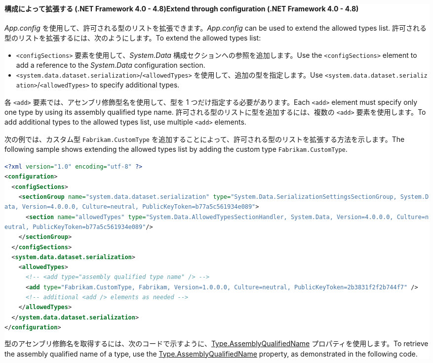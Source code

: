 #### <a name="extend-through-configuration-net-framework-40---48"></a><span data-ttu-id="b245b-136">構成によって拡張する (.NET Framework 4.0 - 4.8)</span><span class="sxs-lookup"><span data-stu-id="b245b-136">Extend through configuration (.NET Framework 4.0 - 4.8)</span></span>

<span data-ttu-id="b245b-137">_App.config_ を使用して、許可される型のリストを拡張できます。</span><span class="sxs-lookup"><span data-stu-id="b245b-137">_App.config_ can be used to extend the allowed types list.</span></span> <span data-ttu-id="b245b-138">許可される型のリストを拡張するには、次のようにします。</span><span class="sxs-lookup"><span data-stu-id="b245b-138">To extend the allowed types list:</span></span>

* <span data-ttu-id="b245b-139">`<configSections>` 要素を使用して、_System.Data_ 構成セクションへの参照を追加します。</span><span class="sxs-lookup"><span data-stu-id="b245b-139">Use the `<configSections>` element to add a reference to the _System.Data_ configuration section.</span></span>
* <span data-ttu-id="b245b-140">`<system.data.dataset.serialization>`/`<allowedTypes>` を使用して、追加の型を指定します。</span><span class="sxs-lookup"><span data-stu-id="b245b-140">Use `<system.data.dataset.serialization>`/`<allowedTypes>` to specify additional types.</span></span>

<span data-ttu-id="b245b-141">各 `<add>` 要素では、アセンブリ修飾型名を使用して、型を 1 つだけ指定する必要があります。</span><span class="sxs-lookup"><span data-stu-id="b245b-141">Each `<add>` element must specify only one type by using its assembly qualified type name.</span></span> <span data-ttu-id="b245b-142">許可される型のリストに型を追加するには、複数の `<add>` 要素を使用します。</span><span class="sxs-lookup"><span data-stu-id="b245b-142">To add additional types to the allowed types list, use multiple `<add>` elements.</span></span>

<span data-ttu-id="b245b-143">次の例では、カスタム型 `Fabrikam.CustomType` を追加することによって、許可される型のリストを拡張する方法を示します。</span><span class="sxs-lookup"><span data-stu-id="b245b-143">The following sample shows extending the allowed types list by adding the custom type `Fabrikam.CustomType`.</span></span>

```xml
<?xml version="1.0" encoding="utf-8" ?>
<configuration>
  <configSections>
    <sectionGroup name="system.data.dataset.serialization" type="System.Data.SerializationSettingsSectionGroup, System.Data, Version=4.0.0.0, Culture=neutral, PublicKeyToken=b77a5c561934e089">
      <section name="allowedTypes" type="System.Data.AllowedTypesSectionHandler, System.Data, Version=4.0.0.0, Culture=neutral, PublicKeyToken=b77a5c561934e089"/>
    </sectionGroup>
  </configSections>
  <system.data.dataset.serialization>
    <allowedTypes>
      <!-- <add type="assembly qualified type name" /> -->
      <add type="Fabrikam.CustomType, Fabrikam, Version=1.0.0.0, Culture=neutral, PublicKeyToken=2b3831f2f2b744f7" />
      <!-- additional <add /> elements as needed -->
    </allowedTypes>
  </system.data.dataset.serialization>
</configuration>
```

<span data-ttu-id="b245b-144">型のアセンブリ修飾名を取得するには、次のコードで示すように、[Type.AssemblyQualifiedName](/dotnet/api/system.type.assemblyqualifiedname) プロパティを使用します。</span><span class="sxs-lookup"><span data-stu-id="b245b-144">To retrieve the assembly qualified name of a type, use the [Type.AssemblyQualifiedName](/dotnet/api/system.type.assemblyqualifiedname) property, as demonstrated in the following code.</span></span>
